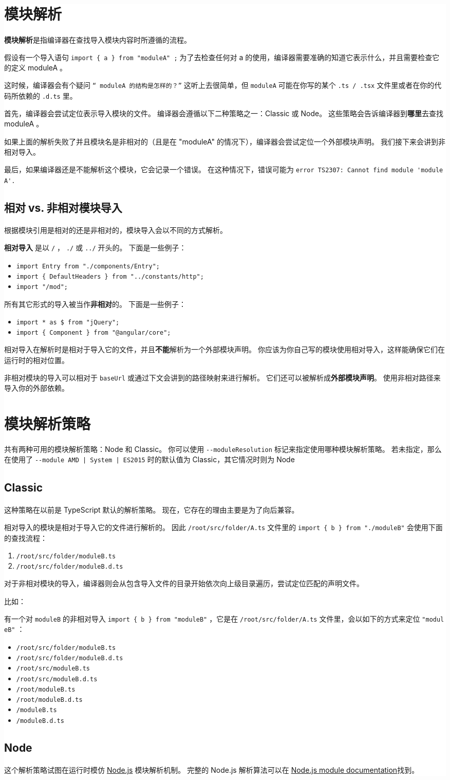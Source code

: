 # 模块解析

**模块解析**是指编译器在查找导入模块内容时所遵循的流程。 

假设有一个导入语句 `import { a } from "moduleA" ;` 为了去检查任何对 a 的使用，编译器需要准确的知道它表示什么，并且需要检查它的定义 moduleA 。

这时候，编译器会有个疑问 `“ moduleA 的结构是怎样的？”` 这听上去很简单，但 `moduleA` 可能在你写的某个 `.ts / .tsx` 文件里或者在你的代码所依赖的 `.d.ts` 里。

首先，编译器会尝试定位表示导入模块的文件。 编译器会遵循以下二种策略之一：Classic 或 Node。 这些策略会告诉编译器到**哪里**去查找 moduleA 。

如果上面的解析失败了并且模块名是非相对的（且是在 "moduleA" 的情况下），编译器会尝试定位一个外部模块声明。 我们接下来会讲到非相对导入。

最后，如果编译器还是不能解析这个模块，它会记录一个错误。 在这种情况下，错误可能为 `error TS2307: Cannot find module 'moduleA'.`

## 相对 vs. 非相对模块导入
根据模块引用是相对的还是非相对的，模块导入会以不同的方式解析。

**相对导入** 是以 `/` ， `./` 或 `../` 开头的。 下面是一些例子：

- `import Entry from "./components/Entry";`
- `import { DefaultHeaders } from "../constants/http";`
- `import "/mod"; `

所有其它形式的导入被当作**非相对**的。 下面是一些例子：

- `import * as $ from "jQuery";`
- `import { Component } from "@angular/core";`

相对导入在解析时是相对于导入它的文件，并且**不能**解析为一个外部模块声明。 你应该为你自己写的模块使用相对导入，这样能确保它们在运行时的相对位置。

非相对模块的导入可以相对于 `baseUrl` 或通过下文会讲到的路径映射来进行解析。 它们还可以被解析成**外部模块声明**。 使用非相对路径来导入你的外部依赖。

# 模块解析策略
共有两种可用的模块解析策略：Node 和 Classic。 你可以使用 `--moduleResolution` 标记来指定使用哪种模块解析策略。 若未指定，那么在使用了 `--module AMD | System | ES2015` 时的默认值为 Classic，其它情况时则为 Node

## Classic
这种策略在以前是 TypeScript 默认的解析策略。 现在，它存在的理由主要是为了向后兼容。

相对导入的模块是相对于导入它的文件进行解析的。 因此 `/root/src/folder/A.ts` 文件里的 `import { b } from "./moduleB"` 会使用下面的查找流程：
1. `/root/src/folder/moduleB.ts`
2. `/root/src/folder/moduleB.d.ts`

对于非相对模块的导入，编译器则会从包含导入文件的目录开始依次向上级目录遍历，尝试定位匹配的声明文件。

比如：

有一个对 `moduleB` 的非相对导入 `import { b } from "moduleB"` ，它是在 `/root/src/folder/A.ts` 文件里，会以如下的方式来定位 `"moduleB"` ：
- `/root/src/folder/moduleB.ts`
- `/root/src/folder/moduleB.d.ts`
- `/root/src/moduleB.ts`
- `/root/src/moduleB.d.ts`
- `/root/moduleB.ts`
- `/root/moduleB.d.ts`
- `/moduleB.ts`
- `/moduleB.d.ts`
## Node
这个解析策略试图在运行时模仿 [Node.js](https://nodejs.org/en/) 模块解析机制。 完整的 Node.js 解析算法可以在 [Node.js module documentation](https://nodejs.org/api/modules.html#modules_all_together)找到。
